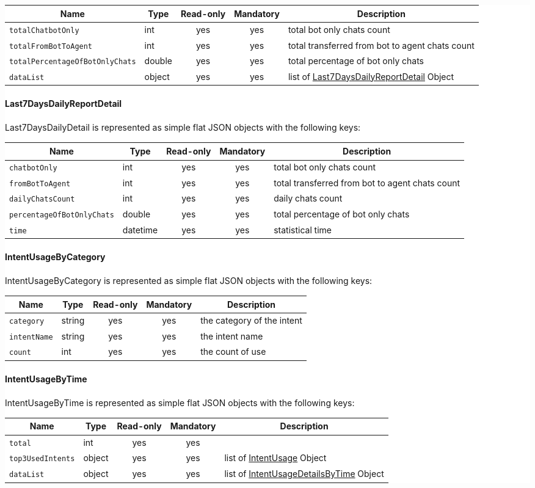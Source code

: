   | Name | Type | Read-only | Mandatory | Description |    
  | - | - | :-: | :-: | - | 
  | `totalChatbotOnly` | int  | yes | yes | total bot only chats count |
  | `totalFromBotToAgent` | int  | yes | yes | total transferred from bot to agent chats count |
  | `totalPercentageOfBotOnlyChats` | double  | yes | yes | total percentage of bot only chats |
  | `dataList` | object  | yes | yes | list of [Last7DaysDailyReportDetail](#last7daysdailyreportdetail) Object  |

#### Last7DaysDailyReportDetail
  Last7DaysDailyDetail is represented as simple flat JSON objects with the following keys:  

  | Name | Type | Read-only | Mandatory | Description |    
  | - | - | :-: | :-: | - | 
  | `chatbotOnly` | int  | yes | yes | total bot only chats count |
  | `fromBotToAgent` | int  | yes | yes | total transferred from bot to agent chats count |
  | `dailyChatsCount` | int  | yes | yes | daily chats count |
  | `percentageOfBotOnlyChats` | double  | yes | yes | total percentage of bot only chats |
  | `time` | datetime  | yes | yes | statistical time |

#### IntentUsageByCategory
  IntentUsageByCategory is represented as simple flat JSON objects with the following keys:  

  | Name | Type | Read-only | Mandatory | Description |    
  | - | - | :-: | :-: | - | 
  | `category` | string  | yes | yes | the category of the intent  |
  | `intentName` | string  | yes | yes | the intent name |
  | `count` | int  | yes | yes | the count of use |


#### IntentUsageByTime
  IntentUsageByTime is represented as simple flat JSON objects with the following keys:  

  | Name | Type | Read-only | Mandatory | Description |    
  | - | - | :-: | :-: | - | 
  | `total` | int  | yes | yes |  |
  | `top3UsedIntents` | object  | yes | yes | list of [IntentUsage](#intentusage) Object  |
  | `dataList` | object  | yes | yes | list of [IntentUsageDetailsByTime](#IntentUsageDetailsByTime) Object  |
